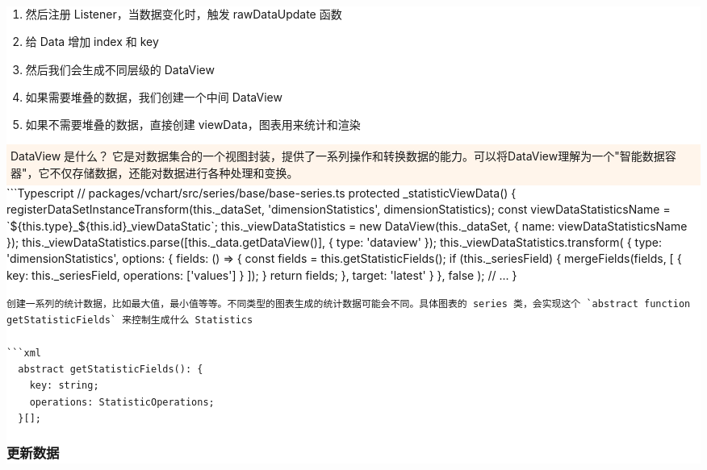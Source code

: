 
1. 然后注册 Listener，当数据变化时，触发 rawDataUpdate 函数    

1. 给 Data 增加 index 和 key    

1. 然后我们会生成不同层级的 DataView    

1. 如果需要堆叠的数据，我们创建一个中间 DataView    

1. 如果不需要堆叠的数据，直接创建 viewData，图表用来统计和渲染    

<div style="padding:5px;background-color: rgb(255, 245, 235);border-color: rgb(255, 245, 235);">DataView 是什么？    
它是对数据集合的一个视图封装，提供了一系列操作和转换数据的能力。可以将DataView理解为一个"智能数据容器"，它不仅存储数据，还能对数据进行各种处理和变换。    
</div>
```Typescript
// packages/vchart/src/series/base/base-series.ts
protected _statisticViewData() {
  registerDataSetInstanceTransform(this._dataSet, 'dimensionStatistics', dimensionStatistics);
  const viewDataStatisticsName = `${this.type}_${this.id}_viewDataStatic`;
  this._viewDataStatistics = new DataView(this._dataSet, { name: viewDataStatisticsName });
  this._viewDataStatistics.parse([this._data.getDataView()], {
    type: 'dataview'
  });
  this._viewDataStatistics.transform(
    {
      type: 'dimensionStatistics',
      options: {
        fields: () => {
          const fields = this.getStatisticFields();
          if (this._seriesField) {
            mergeFields(fields, [
              {
                key: this._seriesField,
                operations: ['values']
              }
            ]);
          }
          return fields;
        },
        target: 'latest'
      }
    },
    false
  );
  // ...
}    

```
创建一系列的统计数据，比如最大值，最小值等等。不同类型的图表生成的统计数据可能会不同。具体图表的 series 类，会实现这个 `abstract function getStatisticFields` 来控制生成什么 Statistics    

```xml
  abstract getStatisticFields(): {
    key: string;
    operations: StatisticOperations;
  }[];    

```
### 更新数据
